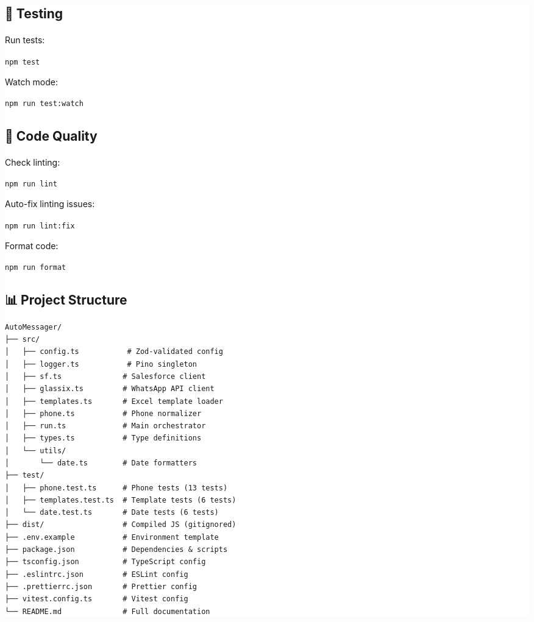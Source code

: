 ## 🧪 Testing

Run tests:
```bash
npm test
```

Watch mode:
```bash
npm run test:watch
```

## 🔧 Code Quality

Check linting:
```bash
npm run lint
```

Auto-fix linting issues:
```bash
npm run lint:fix
```

Format code:
```bash
npm run format
```

## 📊 Project Structure

```
AutoMessager/
├── src/
│   ├── config.ts           # Zod-validated config
│   ├── logger.ts           # Pino singleton
│   ├── sf.ts              # Salesforce client
│   ├── glassix.ts         # WhatsApp API client
│   ├── templates.ts       # Excel template loader
│   ├── phone.ts           # Phone normalizer
│   ├── run.ts             # Main orchestrator
│   ├── types.ts           # Type definitions
│   └── utils/
│       └── date.ts        # Date formatters
├── test/
│   ├── phone.test.ts      # Phone tests (13 tests)
│   ├── templates.test.ts  # Template tests (6 tests)
│   └── date.test.ts       # Date tests (6 tests)
├── dist/                  # Compiled JS (gitignored)
├── .env.example           # Environment template
├── package.json           # Dependencies & scripts
├── tsconfig.json          # TypeScript config
├── .eslintrc.json         # ESLint config
├── .prettierrc.json       # Prettier config
├── vitest.config.ts       # Vitest config
└── README.md              # Full documentation

```
